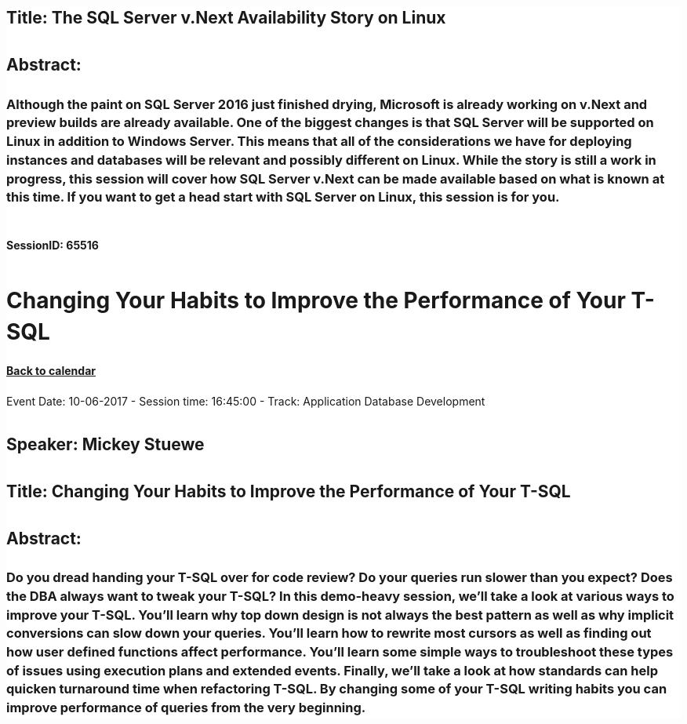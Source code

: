 ## Title: The SQL Server v.Next Availability Story on Linux
## Abstract:
### Although the paint on SQL Server 2016 just finished drying, Microsoft is already working on v.Next and preview builds are already available. One of the biggest changes is that SQL Server will be supported on Linux in addition to Windows Server. This means that all of the considerations we have for deploying instances and databases will be relevant and possibly different on Linux. While the story is still a work in progress, this session will cover how SQL Server v.Next can be made available based on what is known at this time. If you want to get a head start with SQL Server on Linux, this session is for you.
#  
#### SessionID: 65516
# Changing Your Habits to Improve the Performance of Your T-SQL
#### [Back to calendar](#SQLSaturday-#640-Los-Angeles-2017)
Event Date: 10-06-2017 - Session time: 16:45:00 - Track: Application  Database Development
## Speaker: Mickey Stuewe
## Title: Changing Your Habits to Improve the Performance of Your T-SQL
## Abstract:
### Do you dread handing your T-SQL over for code review? Do your queries run slower than you expect? Does the DBA always want to tweak your T-SQL? In this demo-heavy session, we’ll take a look at various ways to improve your T-SQL. You’ll learn why top down design is not always the best pattern as well as why implicit conversions can slow down your queries. You’ll learn how to rewrite most cursors as well as finding out how user defined functions affect performance. You’ll learn some simple ways to troubleshoot these types of issues using execution plans and extended events. Finally, we’ll take a look at how standards can help quicken turnaround time when refactoring T-SQL. By changing some of your T-SQL writing habits you can improve performance of queries from the very beginning.
